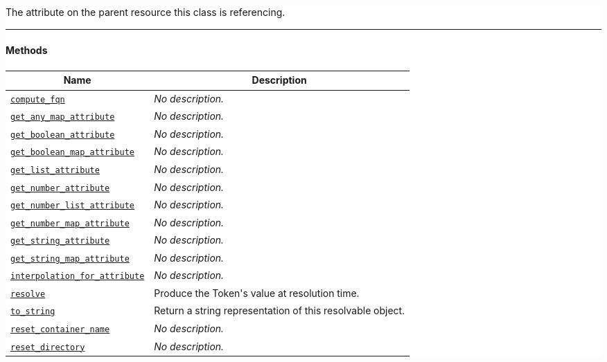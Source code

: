 The attribute on the parent resource this class is referencing.

---

#### Methods <a name="Methods" id="Methods"></a>

| **Name** | **Description** |
| --- | --- |
| <code><a href="#@cdktf/provider-databricks.mount.MountAbfsOutputReference.computeFqn">compute_fqn</a></code> | *No description.* |
| <code><a href="#@cdktf/provider-databricks.mount.MountAbfsOutputReference.getAnyMapAttribute">get_any_map_attribute</a></code> | *No description.* |
| <code><a href="#@cdktf/provider-databricks.mount.MountAbfsOutputReference.getBooleanAttribute">get_boolean_attribute</a></code> | *No description.* |
| <code><a href="#@cdktf/provider-databricks.mount.MountAbfsOutputReference.getBooleanMapAttribute">get_boolean_map_attribute</a></code> | *No description.* |
| <code><a href="#@cdktf/provider-databricks.mount.MountAbfsOutputReference.getListAttribute">get_list_attribute</a></code> | *No description.* |
| <code><a href="#@cdktf/provider-databricks.mount.MountAbfsOutputReference.getNumberAttribute">get_number_attribute</a></code> | *No description.* |
| <code><a href="#@cdktf/provider-databricks.mount.MountAbfsOutputReference.getNumberListAttribute">get_number_list_attribute</a></code> | *No description.* |
| <code><a href="#@cdktf/provider-databricks.mount.MountAbfsOutputReference.getNumberMapAttribute">get_number_map_attribute</a></code> | *No description.* |
| <code><a href="#@cdktf/provider-databricks.mount.MountAbfsOutputReference.getStringAttribute">get_string_attribute</a></code> | *No description.* |
| <code><a href="#@cdktf/provider-databricks.mount.MountAbfsOutputReference.getStringMapAttribute">get_string_map_attribute</a></code> | *No description.* |
| <code><a href="#@cdktf/provider-databricks.mount.MountAbfsOutputReference.interpolationForAttribute">interpolation_for_attribute</a></code> | *No description.* |
| <code><a href="#@cdktf/provider-databricks.mount.MountAbfsOutputReference.resolve">resolve</a></code> | Produce the Token's value at resolution time. |
| <code><a href="#@cdktf/provider-databricks.mount.MountAbfsOutputReference.toString">to_string</a></code> | Return a string representation of this resolvable object. |
| <code><a href="#@cdktf/provider-databricks.mount.MountAbfsOutputReference.resetContainerName">reset_container_name</a></code> | *No description.* |
| <code><a href="#@cdktf/provider-databricks.mount.MountAbfsOutputReference.resetDirectory">reset_directory</a></code> | *No description.* |
